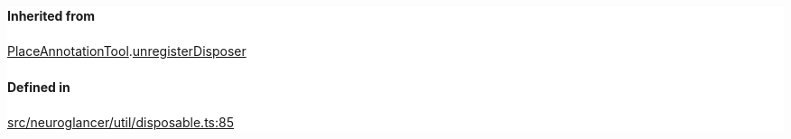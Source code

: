 #### Inherited from

[PlaceAnnotationTool](neuroglancer_ui_annotations._internal_.PlaceAnnotationTool.md).[unregisterDisposer](neuroglancer_ui_annotations._internal_.PlaceAnnotationTool.md#unregisterdisposer)

#### Defined in

[src/neuroglancer/util/disposable.ts:85](https://github.com/ActiveBrainAtlas2/neuroglancer/blob/034b457d/src/neuroglancer/util/disposable.ts#L85)
